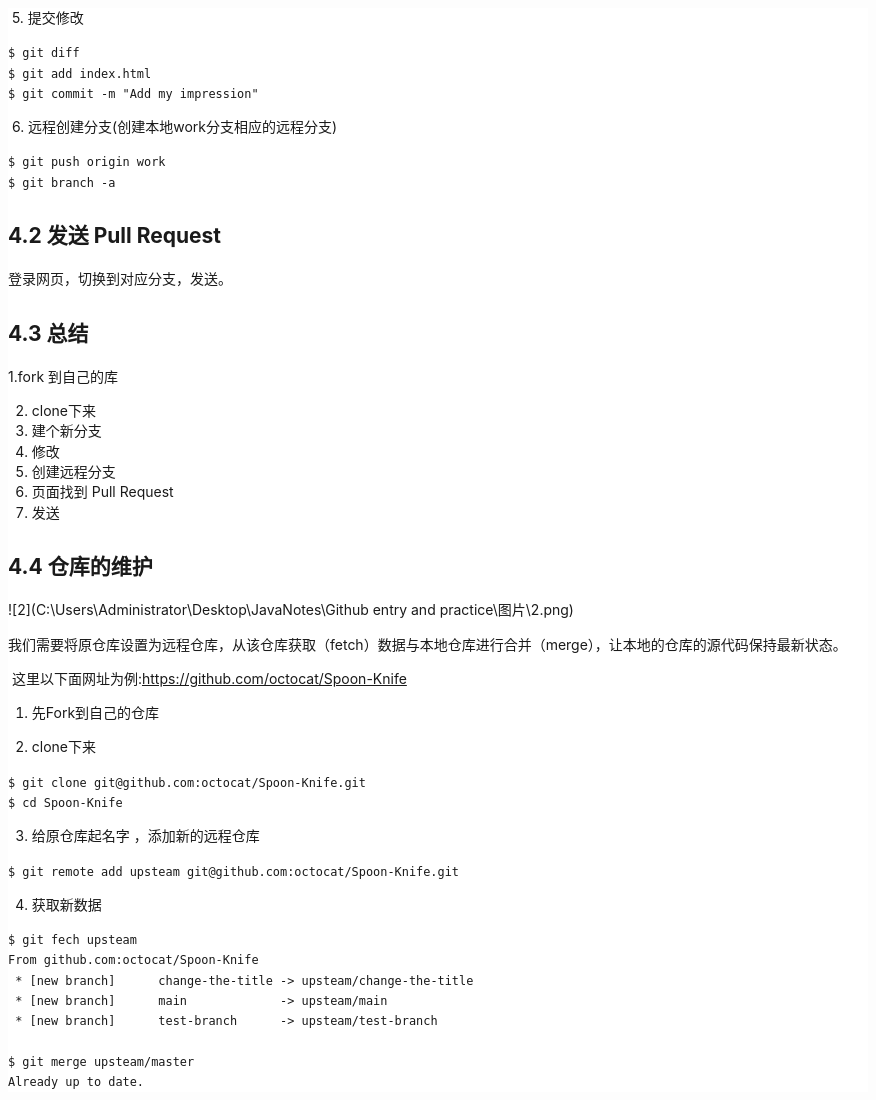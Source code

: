 ​			5. 提交修改

```
$ git diff
$ git add index.html
$ git commit -m "Add my impression"
```

​			6. 远程创建分支(创建本地work分支相应的远程分支)

```
$ git push origin work
$ git branch -a 
```

## 4.2 发送 Pull Request

登录网页，切换到对应分支，发送。

## 4.3 总结

   1.fork 到自己的库 

2. clone下来 
3.  建个新分支 
4. 修改 
5. 创建远程分支 
6.  页面找到 Pull Request  
7. 发送

## 4.4 仓库的维护



![2](C:\Users\Administrator\Desktop\JavaNotes\Github entry and practice\图片\2.png)

​		我们需要将原仓库设置为远程仓库，从该仓库获取（fetch）数据与本地仓库进行合并（merge），让本地的仓库的源代码保持最新状态。

​		这里以下面网址为例:https://github.com/octocat/Spoon-Knife

1. 先Fork到自己的仓库

2. clone下来

```
$ git clone git@github.com:octocat/Spoon-Knife.git
$ cd Spoon-Knife
```

3. 给原仓库起名字 ，添加新的远程仓库

```
$ git remote add upsteam git@github.com:octocat/Spoon-Knife.git
```

4. 获取新数据

```
$ git fech upsteam
From github.com:octocat/Spoon-Knife
 * [new branch]      change-the-title -> upsteam/change-the-title
 * [new branch]      main             -> upsteam/main
 * [new branch]      test-branch      -> upsteam/test-branch

$ git merge upsteam/master
Already up to date.
```
